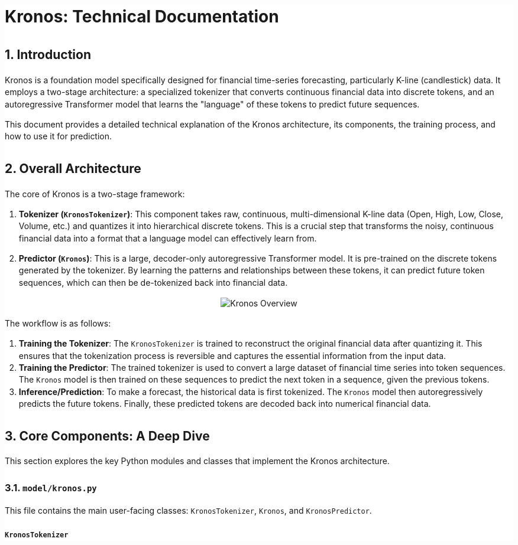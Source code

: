 
# Kronos: Technical Documentation

## 1. Introduction

Kronos is a foundation model specifically designed for financial time-series forecasting, particularly K-line (candlestick) data. It employs a two-stage architecture: a specialized tokenizer that converts continuous financial data into discrete tokens, and an autoregressive Transformer model that learns the "language" of these tokens to predict future sequences.

This document provides a detailed technical explanation of the Kronos architecture, its components, the training process, and how to use it for prediction.

## 2. Overall Architecture

The core of Kronos is a two-stage framework:

1.  **Tokenizer (`KronosTokenizer`)**: This component takes raw, continuous, multi-dimensional K-line data (Open, High, Low, Close, Volume, etc.) and quantizes it into hierarchical discrete tokens. This is a crucial step that transforms the noisy, continuous financial data into a format that a language model can effectively learn from.

2.  **Predictor (`Kronos`)**: This is a large, decoder-only autoregressive Transformer model. It is pre-trained on the discrete tokens generated by the tokenizer. By learning the patterns and relationships between these tokens, it can predict future token sequences, which can then be de-tokenized back into financial data.

<p align="center">
    <img src="../figures/overview.png" alt="Kronos Overview" align="center" width="700px" />
</p>

The workflow is as follows:
1.  **Training the Tokenizer**: The `KronosTokenizer` is trained to reconstruct the original financial data after quantizing it. This ensures that the tokenization process is reversible and captures the essential information from the input data.
2.  **Training the Predictor**: The trained tokenizer is used to convert a large dataset of financial time series into token sequences. The `Kronos` model is then trained on these sequences to predict the next token in a sequence, given the previous tokens.
3.  **Inference/Prediction**: To make a forecast, the historical data is first tokenized. The `Kronos` model then autoregressively predicts the future tokens. Finally, these predicted tokens are decoded back into numerical financial data.

## 3. Core Components: A Deep Dive

This section explores the key Python modules and classes that implement the Kronos architecture.

### 3.1. `model/kronos.py`

This file contains the main user-facing classes: `KronosTokenizer`, `Kronos`, and `KronosPredictor`.

#### `KronosTokenizer`

